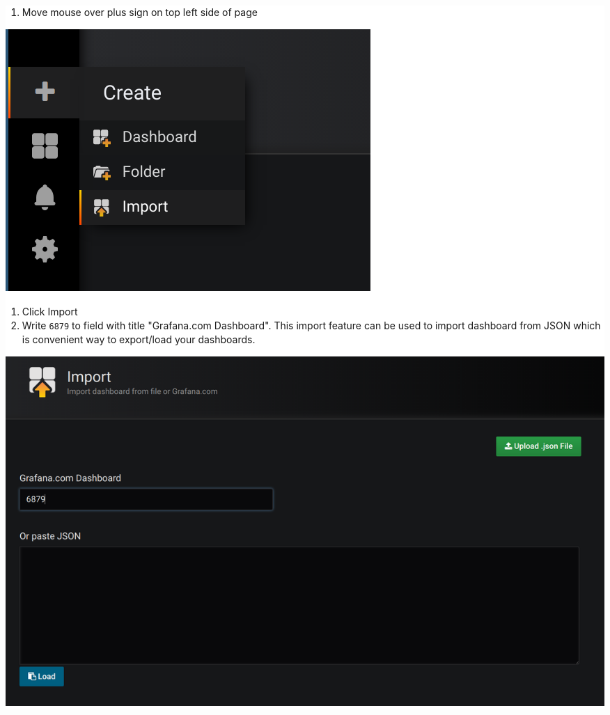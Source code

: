 1. Move mouse over plus sign on top left side of page

  ![Find import menu](./images/import-plus.png)

1. Click Import
1. Write `6879` to field with title "Grafana.com Dashboard". This import feature can be used to import dashboard from JSON which is convenient way to export/load your dashboards.

  ![Import from Grafana.com](./images/import-number.png)
